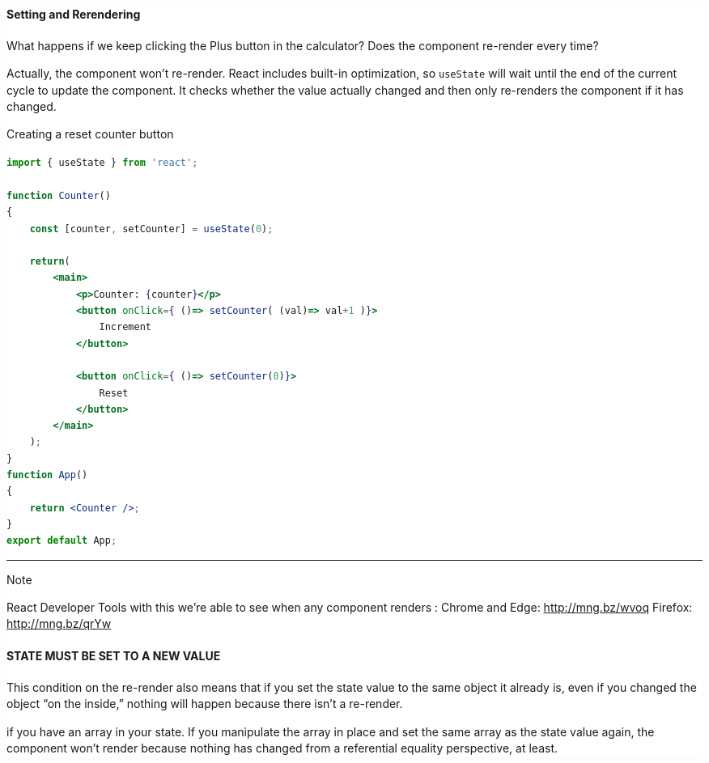
#### Setting and Rerendering

What happens if we keep clicking the Plus button in the calculator? Does the component re-render every time?

Actually, the component won’t re-render. React includes built-in optimization, so `useState` will wait until the end of the current cycle to update the component. It checks whether the value actually changed and then only re-renders the component if it has changed.

Creating a reset counter button

```jsx
import { useState } from 'react';

function Counter()
{
	const [counter, setCounter] = useState(0);
	
	return(
		<main>
			<p>Counter: {counter}</p>
			<button onClick={ ()=> setCounter( (val)=> val+1 )}>
				Increment
			</button>
			
			<button onClick={ ()=> setCounter(0)}> 
				Reset
			</button>
		</main>
	);
}
function App()
{
	return <Counter />;
}
export default App;
```

____

> [!note]
> React Developer Tools with this we’re able to see when any component renders :
> Chrome and Edge: http://mng.bz/wvoq
> Firefox: http://mng.bz/qrYw


#### STATE MUST BE SET TO A NEW VALUE

This condition on the re-render also means that if you set the state value to the same object it already is, even if you changed the object “on the inside,” nothing will happen because there isn’t a re-render.

if you have an array in your state. If you manipulate the array in place and set the same array as the state value again, the component won’t render because nothing has changed from a referential equality perspective, at least.
